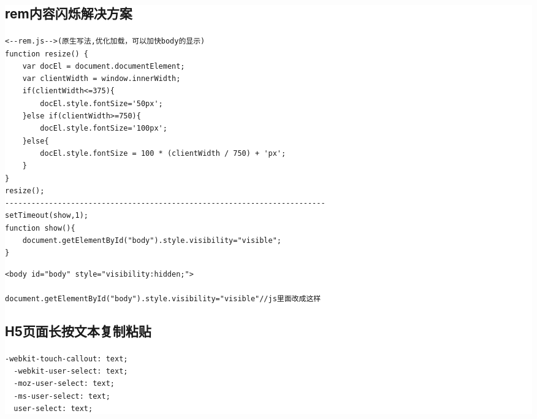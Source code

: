 

## rem内容闪烁解决方案

```
<--rem.js-->(原生写法,优化加载，可以加快body的显示)
function resize() {
    var docEl = document.documentElement; 
    var clientWidth = window.innerWidth;
    if(clientWidth<=375){
        docEl.style.fontSize='50px';
    }else if(clientWidth>=750){
        docEl.style.fontSize='100px';
    }else{
        docEl.style.fontSize = 100 * (clientWidth / 750) + 'px';
    }
} 
resize();
-------------------------------------------------------------------------
setTimeout(show,1);
function show(){
    document.getElementById("body").style.visibility="visible";
} 
```

```
<body id="body" style="visibility:hidden;">

document.getElementById("body").style.visibility="visible"//js里面改成这样
```



## H5页面长按文本复制粘贴

```
-webkit-touch-callout: text;
  -webkit-user-select: text;
  -moz-user-select: text;
  -ms-user-select: text;
  user-select: text;
```


